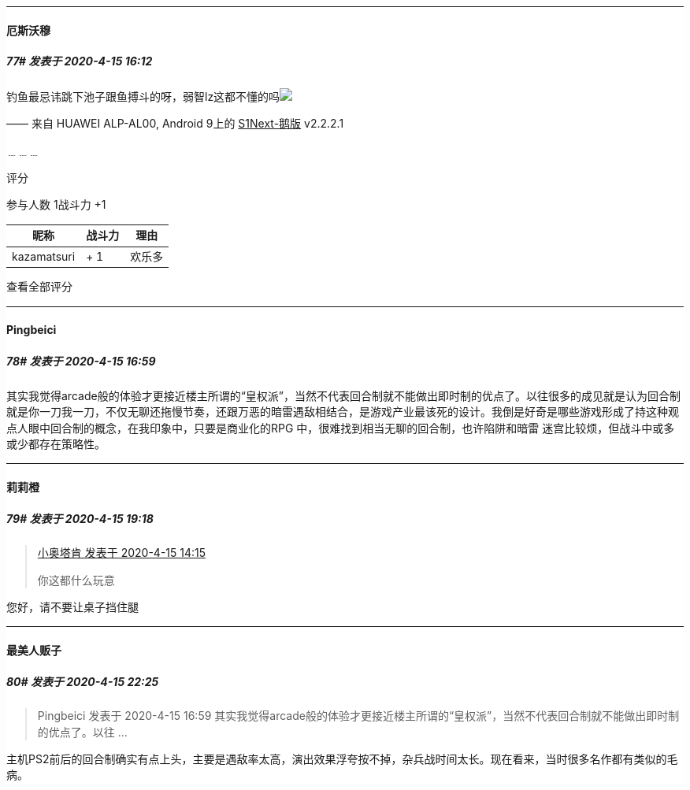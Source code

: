 
-----

####  厄斯沃穆  
##### 77#       发表于 2020-4-15 16:12


钓鱼最忌讳跳下池子跟鱼搏斗的呀，弱智lz这都不懂的吗<img src="https://static.saraba1st.com/image/smiley/face2017/066.png" referrerpolicy="no-referrer">

—— 来自 HUAWEI ALP-AL00, Android 9上的 [S1Next-鹅版](https://github.com/ykrank/S1-Next/releases) v2.2.2.1


﹍﹍﹍

评分


 参与人数 1战斗力 +1

|昵称|战斗力|理由|
|----|---|---|
| kazamatsuri| + 1|欢乐多|


查看全部评分


-----

####  Pingbeici  
##### 78#       发表于 2020-4-15 16:59


其实我觉得arcade般的体验才更接近楼主所谓的“皇权派”，当然不代表回合制就不能做出即时制的优点了。以往很多的成见就是认为回合制就是你一刀我一刀，不仅无聊还拖慢节奏，还跟万恶的暗雷遇敌相结合，是游戏产业最该死的设计。我倒是好奇是哪些游戏形成了持这种观点人眼中回合制的概念，在我印象中，只要是商业化的RPG 中，很难找到相当无聊的回合制，也许陷阱和暗雷 迷宫比较烦，但战斗中或多或少都存在策略性。


-----

####  莉莉橙  
##### 79#       发表于 2020-4-15 19:18


<blockquote><a href="httphttps://bbs.saraba1st.com/2b/forum.php?mod=redirect&amp;goto=findpost&amp;pid=47089130&amp;ptid=1924156" target="_blank">小奥塔肯 发表于 2020-4-15 14:15</a>

你这都什么玩意</blockquote>
您好，请不要让桌子挡住腿


-----

####  最美人贩子  
##### 80#       发表于 2020-4-15 22:25


<blockquote>Pingbeici 发表于 2020-4-15 16:59
其实我觉得arcade般的体验才更接近楼主所谓的“皇权派”，当然不代表回合制就不能做出即时制的优点了。以往 ...</blockquote>
主机PS2前后的回合制确实有点上头，主要是遇敌率太高，演出效果浮夸按不掉，杂兵战时间太长。现在看来，当时很多名作都有类似的毛病。
